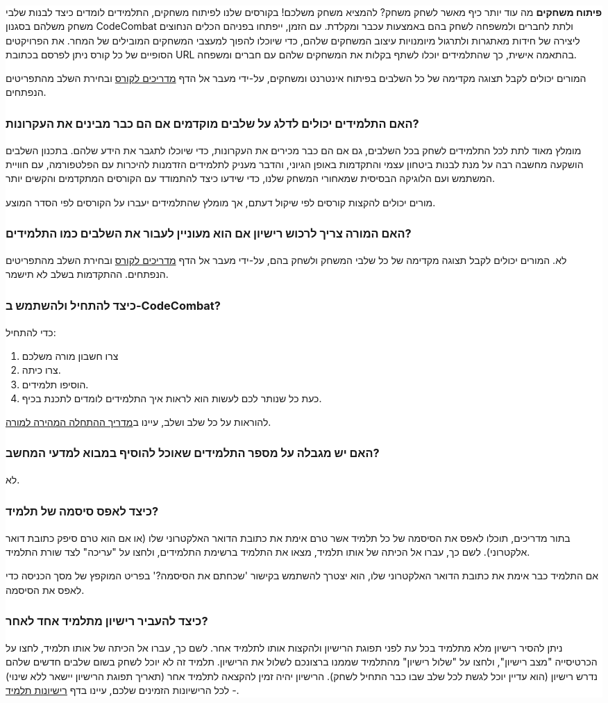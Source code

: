**פיתוח משחקים** מה עוד יותר כיף מאשר לשחק משחק? להמציא משחק משלכם! בקורסים שלנו לפיתוח משחקים, התלמידים לומדים כיצד לבנות שלבי משחק משלהם בסגנון CodeCombat ולתת לחברים ולמשפחה לשחק בהם באמצעות עכבר ומקלדת. עם הזמן, ייפתחו בפניהם הכלים הנחוצים ליצירה של חידות מאתגרות ולתרגול מיומנויות עיצוב המשחקים שלהם, כדי שיוכלו להפוך למעצבי המשחקים המובילים של המחר. את הפרויקטים הסופיים של כל קורס ניתן לפרסם בכתובת URL בהתאמה אישית, כך שהתלמידים יוכלו לשתף בקלות את המשחקים שלהם עם חברים ומשפחה.

המורים יכולים לקבל תצוגה מקדימה של כל השלבים בפיתוח אינטרנט ומשחקים, על-ידי מעבר אל הדף [מדריכים לקורס](http://codecombat.com/teachers/units) ובחירת השלב מהתפריטים הנפתחים.

### האם התלמידים יכולים לדלג על שלבים מוקדמים אם הם כבר מבינים את העקרונות?

מומלץ מאוד לתת לכל התלמידים לשחק בכל השלבים, גם אם הם כבר מכירים את העקרונות, כדי שיוכלו לתגבר את הידע שלהם. בתכנון השלבים הושקעה מחשבה רבה על מנת לבנות ביטחון עצמי והתקדמות באופן הגיוני, והדבר מעניק לתלמידים הזדמנות להיכרות עם הפלטפורמה, עם חוויית המשתמש ועם הלוגיקה הבסיסית שמאחורי המשחק שלנו, כדי שידעו כיצד להתמודד עם הקורסים המתקדמים והקשים יותר.

מורים יכולים להקצות קורסים לפי שיקול דעתם, אך מומלץ שהתלמידים יעברו על הקורסים לפי הסדר המוצע.

### האם המורה צריך לרכוש רישיון אם הוא מעוניין לעבור את השלבים כמו התלמידים?

לא. המורים יכולים לקבל תצוגה מקדימה של כל שלבי המשחק ולשחק בהם, על-ידי מעבר אל הדף [מדריכים לקורס](http://codecombat.com/teachers/units) ובחירת השלב מהתפריטים הנפתחים. ההתקדמות בשלב לא תישמר.

### כיצד להתחיל ולהשתמש ב-CodeCombat?

כדי להתחיל:

1.  צרו חשבון מורה משלכם
2.  צרו כיתה.
3.  הוסיפו תלמידים.
4.  כעת כל שנותר לכם לעשות הוא לראות איך התלמידים לומדים לתכנת בכיף.

להוראות על כל שלב ושלב, עיינו ב[מדריך ההתחלה המהירה למורה](https://codecombat.com/teachers/resources/getting-started).

### האם יש מגבלה על מספר התלמידים שאוכל להוסיף במבוא למדעי המחשב?

לא.

### כיצד לאפס סיסמה של תלמיד?

בתור מדריכים, תוכלו לאפס את הסיסמה של כל תלמיד אשר טרם אימת את כתובת הדואר האלקטרוני שלו (או אם הוא טרם סיפק כתובת דואר אלקטרוני). לשם כך, עברו אל הכיתה של אותו תלמיד, מצאו את התלמיד ברשימת התלמידים, ולחצו על "עריכה" לצד שורת התלמיד.

אם התלמיד כבר אימת את כתובת הדואר האלקטרוני שלו, הוא יצטרך להשתמש בקישור 'שכחתם את הסיסמה?' בפריט המוקפץ של מסך הכניסה כדי לאפס את הסיסמה.

### כיצד להעביר רישיון מתלמיד אחד לאחר?

ניתן להסיר רישיון מלא מתלמיד בכל עת לפני תפוגת הרישיון ולהקצות אותו לתלמיד אחר. לשם כך, עברו אל הכיתה של אותו תלמיד, לחצו על הכרטיסייה "מצב רישיון", ולחצו על "שלול רישיון" מהתלמיד שממנו ברצונכם לשלול את הרישיון. תלמיד זה לא יוכל לשחק בשום שלבים חדשים שלהם נדרש רישיון (הוא עדיין יוכל לגשת לכל שלב שבו כבר התחיל לשחק). הרישיון יהיה זמין להקצאה לתלמיד אחר (תאריך תפוגת הרישיון יישאר ללא שינוי) \- לכל הרישיונות הזמינים שלכם, עיינו בדף [רישיונות תלמיד](https://codecombat.com/teachers/licenses).
